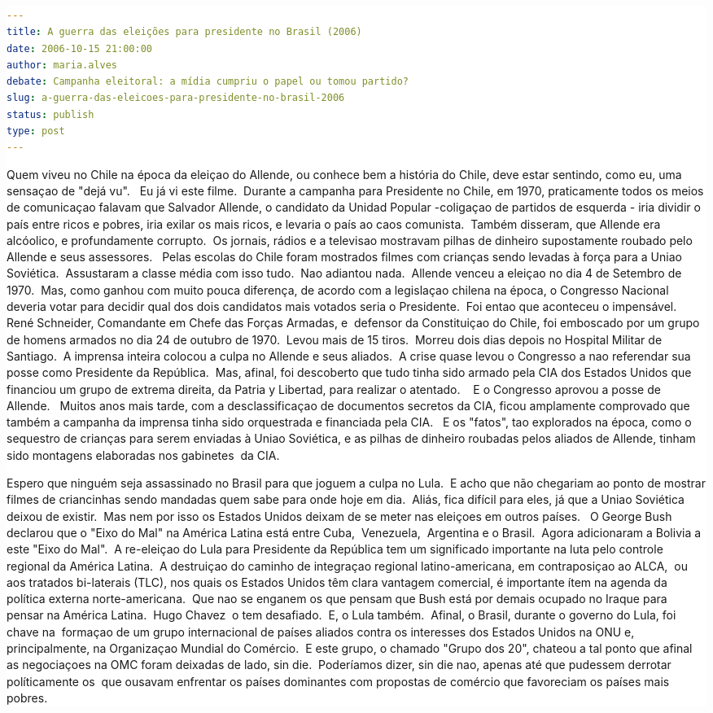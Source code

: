 ```yaml
---
title: A guerra das eleições para presidente no Brasil (2006)
date: 2006-10-15 21:00:00
author: maria.alves
debate: Campanha eleitoral: a mídia cumpriu o papel ou tomou partido?
slug: a-guerra-das-eleicoes-para-presidente-no-brasil-2006
status: publish 
type: post
---
```


Quem viveu no Chile na época da eleiçao do Allende, ou conhece bem a história do Chile, deve estar sentindo, como eu, uma sensaçao de "dejá vu".   Eu já vi este filme.  Durante a campanha para Presidente no Chile, em 1970, praticamente todos os meios de comunicaçao falavam que Salvador Allende, o candidato da Unidad Popular -coligaçao de partidos de esquerda - iria dividir o país entre ricos e pobres, iria exilar os mais ricos, e levaria o país ao caos comunista.  Também disseram, que Allende era alcóolico, e profundamente corrupto.  Os jornais, rádios e a televisao mostravam pilhas de dinheiro supostamente roubado pelo Allende e seus assessores.   Pelas escolas do Chile foram mostrados filmes com crianças sendo levadas à força para a Uniao Soviética.  Assustaram a classe média com isso tudo.  Nao adiantou nada.  Allende venceu a eleiçao no dia 4 de Setembro de 1970.  Mas, como ganhou com muito pouca diferença, de acordo com a legislaçao chilena na época, o Congresso Nacional deveria votar para decidir qual dos dois candidatos mais votados seria o Presidente.  Foi entao que aconteceu o impensável.  René Schneider, Comandante em Chefe das Forças Armadas, e  defensor da Constituiçao do Chile, foi emboscado por um grupo de homens armados no dia 24 de outubro de 1970.  Levou mais de 15 tiros.  Morreu dois dias depois no Hospital Militar de Santiago.  A imprensa inteira colocou a culpa no Allende e seus aliados.  A crise quase levou o Congresso a nao referendar sua posse como Presidente da República.  Mas, afinal, foi descoberto que tudo tinha sido armado pela CIA dos Estados Unidos que financiou um grupo de extrema direita, da Patria y Libertad, para realizar o atentado.    E o Congresso aprovou a posse de Allende.   Muitos anos mais tarde, com a desclassificaçao de documentos secretos da CIA, ficou amplamente comprovado que também a campanha da imprensa tinha sido orquestrada e financiada pela CIA.   E os "fatos", tao explorados na época, como o sequestro de crianças para serem enviadas à Uniao Soviética, e as pilhas de dinheiro roubadas pelos aliados de Allende, tinham sido montagens elaboradas nos gabinetes  da CIA.


Espero que ninguém seja assassinado no Brasil para que joguem a culpa no Lula.  E acho que não chegariam ao ponto de mostrar filmes de criancinhas sendo mandadas quem sabe para onde hoje em dia.  Aliás, fica difícil para eles, já que a Uniao Soviética deixou de existir.  Mas nem por isso os Estados Unidos deixam de se meter nas eleiçoes em outros países.   O George Bush declarou que o "Eixo do Mal" na América Latina está entre Cuba,  Venezuela,  Argentina e o Brasil.  Agora adicionaram a Bolivia a este "Eixo do Mal".  A re-eleiçao do Lula para Presidente da República tem um significado importante na luta pelo controle regional da América Latina.  A destruiçao do caminho de integraçao regional latino-americana, em contraposiçao ao ALCA,  ou aos tratados bi-laterais (TLC), nos quais os Estados Unidos têm clara vantagem comercial, é importante ítem na agenda da política externa norte-americana.  Que nao se enganem os que pensam que Bush está por demais ocupado no Iraque para pensar na América Latina.  Hugo Chavez  o tem desafiado.  E, o Lula também.  Afinal, o Brasil, durante o governo do Lula, foi chave na  formaçao de um grupo internacional de países aliados contra os interesses dos Estados Unidos na ONU e, principalmente, na Organizaçao Mundial do Comércio.  E este grupo, o chamado "Grupo dos 20", chateou a tal ponto que afinal as negociaçoes na OMC foram deixadas de lado, sin die.  Poderíamos dizer, sin die nao, apenas até que pudessem derrotar políticamente os  que ousavam enfrentar os países dominantes com propostas de comércio que favoreciam os países mais pobres.

